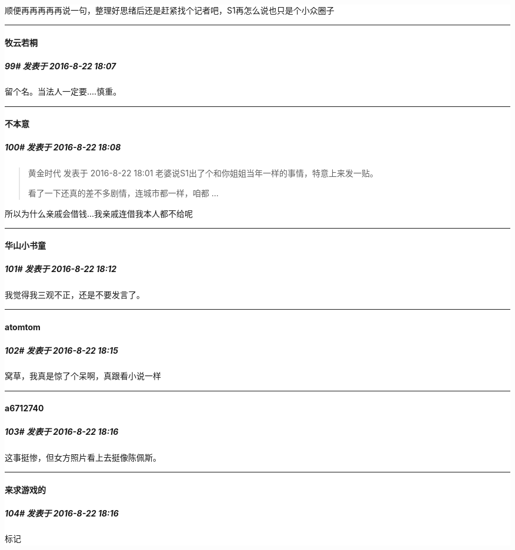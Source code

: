 顺便再再再再再说一句，整理好思绪后还是赶紧找个记者吧，S1再怎么说也只是个小众圈子


*****

####  牧云若桐  
##### 99#       发表于 2016-8-22 18:07


留个名。当法人一定要....慎重。


*****

####  不本意  
##### 100#       发表于 2016-8-22 18:08


<blockquote>黄金时代 发表于 2016-8-22 18:01
老婆说S1出了个和你姐姐当年一样的事情，特意上来发一贴。


看了一下还真的差不多剧情，连城市都一样，咱都 ...</blockquote>
所以为什么亲戚会借钱...我亲戚连借我本人都不给呢


*****

####  华山小书童  
##### 101#       发表于 2016-8-22 18:12


我觉得我三观不正，还是不要发言了。


*****

####  atomtom  
##### 102#       发表于 2016-8-22 18:15


窝草，我真是惊了个呆啊，真跟看小说一样


*****

####  a6712740  
##### 103#       发表于 2016-8-22 18:16


这事挺惨，但女方照片看上去挺像陈佩斯。


*****

####  来求游戏的  
##### 104#       发表于 2016-8-22 18:16


标记
